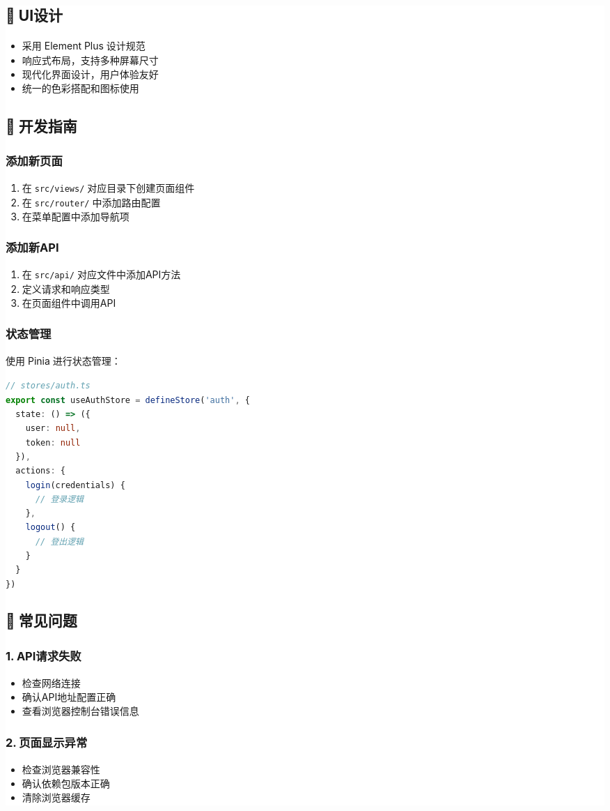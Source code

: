 ## 🎨 UI设计

- 采用 Element Plus 设计规范
- 响应式布局，支持多种屏幕尺寸
- 现代化界面设计，用户体验友好
- 统一的色彩搭配和图标使用

## 🔧 开发指南

### 添加新页面

1. 在 `src/views/` 对应目录下创建页面组件
2. 在 `src/router/` 中添加路由配置
3. 在菜单配置中添加导航项

### 添加新API

1. 在 `src/api/` 对应文件中添加API方法
2. 定义请求和响应类型
3. 在页面组件中调用API

### 状态管理

使用 Pinia 进行状态管理：

```typescript
// stores/auth.ts
export const useAuthStore = defineStore('auth', {
  state: () => ({
    user: null,
    token: null
  }),
  actions: {
    login(credentials) {
      // 登录逻辑
    },
    logout() {
      // 登出逻辑
    }
  }
})
```

## 🐛 常见问题

### 1. API请求失败
- 检查网络连接
- 确认API地址配置正确
- 查看浏览器控制台错误信息

### 2. 页面显示异常
- 检查浏览器兼容性
- 确认依赖包版本正确
- 清除浏览器缓存
